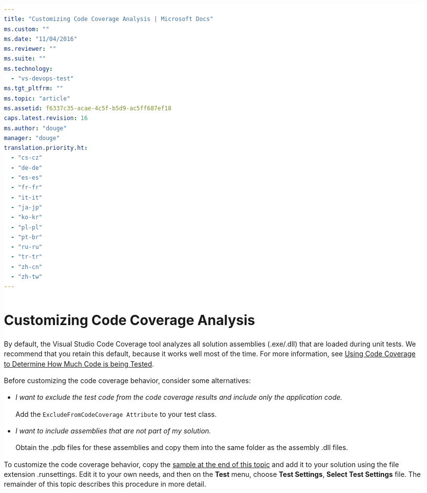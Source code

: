 ```yaml
---
title: "Customizing Code Coverage Analysis | Microsoft Docs"
ms.custom: ""
ms.date: "11/04/2016"
ms.reviewer: ""
ms.suite: ""
ms.technology: 
  - "vs-devops-test"
ms.tgt_pltfrm: ""
ms.topic: "article"
ms.assetid: f6337c35-acae-4c5f-b5d9-ac5ff687ef18
caps.latest.revision: 16
ms.author: "douge"
manager: "douge"
translation.priority.ht: 
  - "cs-cz"
  - "de-de"
  - "es-es"
  - "fr-fr"
  - "it-it"
  - "ja-jp"
  - "ko-kr"
  - "pl-pl"
  - "pt-br"
  - "ru-ru"
  - "tr-tr"
  - "zh-cn"
  - "zh-tw"
---
```

# Customizing Code Coverage Analysis
By default, the Visual Studio Code Coverage tool analyzes all solution assemblies (.exe/.dll) that are loaded during unit tests. We recommend that you retain this default, because it works well most of the time. For more information, see [Using Code Coverage to Determine How Much Code is being Tested](../test/using-code-coverage-to-determine-how-much-code-is-being-tested.md).  
  
 Before customizing the code coverage behavior, consider some alternatives:  
  
-   *I want to exclude the test code from the code coverage results and include only the application code.*  
  
     Add the `ExcludeFromCodeCoverage Attribute` to your test class.  
  
-   *I want to include assemblies that are not part of my solution.*  
  
     Obtain the .pdb files for these assemblies and copy them into the same folder as the assembly .dll files.  
  
 To customize the code coverage behavior, copy the [sample at the end of this topic](#sample) and add it to your solution using the file extension .runsettings. Edit it to your own needs, and then on the **Test** menu, choose **Test Settings**, **Select Test Settings** file. The remainder of this topic describes this procedure in more detail.  
  